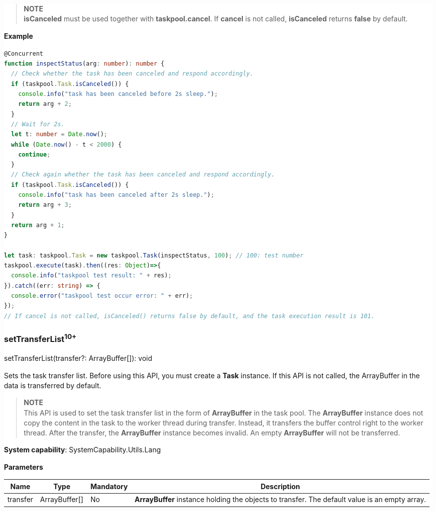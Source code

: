 > **NOTE**<br>
> **isCanceled** must be used together with **taskpool.cancel**. If **cancel** is not called, **isCanceled** returns **false** by default.

**Example**

```ts
@Concurrent
function inspectStatus(arg: number): number {
  // Check whether the task has been canceled and respond accordingly.
  if (taskpool.Task.isCanceled()) {
    console.info("task has been canceled before 2s sleep.");
    return arg + 2;
  }
  // Wait for 2s.
  let t: number = Date.now();
  while (Date.now() - t < 2000) {
    continue;
  }
  // Check again whether the task has been canceled and respond accordingly.
  if (taskpool.Task.isCanceled()) {
    console.info("task has been canceled after 2s sleep.");
    return arg + 3;
  }
  return arg + 1;
}

let task: taskpool.Task = new taskpool.Task(inspectStatus, 100); // 100: test number
taskpool.execute(task).then((res: Object)=>{
  console.info("taskpool test result: " + res);
}).catch((err: string) => {
  console.error("taskpool test occur error: " + err);
});
// If cancel is not called, isCanceled() returns false by default, and the task execution result is 101.
```

### setTransferList<sup>10+</sup>

setTransferList(transfer?: ArrayBuffer[]): void

Sets the task transfer list. Before using this API, you must create a **Task** instance. If this API is not called, the ArrayBuffer in the data is transferred by default.

> **NOTE**<br>
> This API is used to set the task transfer list in the form of **ArrayBuffer** in the task pool. The **ArrayBuffer** instance does not copy the content in the task to the worker thread during transfer. Instead, it transfers the buffer control right to the worker thread. After the transfer, the **ArrayBuffer** instance becomes invalid. An empty **ArrayBuffer** will not be transferred.

**System capability**: SystemCapability.Utils.Lang

**Parameters**

| Name  | Type          | Mandatory| Description                                         |
| -------- | ------------- | ---- | --------------------------------------------- |
| transfer | ArrayBuffer[] | No  | **ArrayBuffer** instance holding the objects to transfer. The default value is an empty array.|

